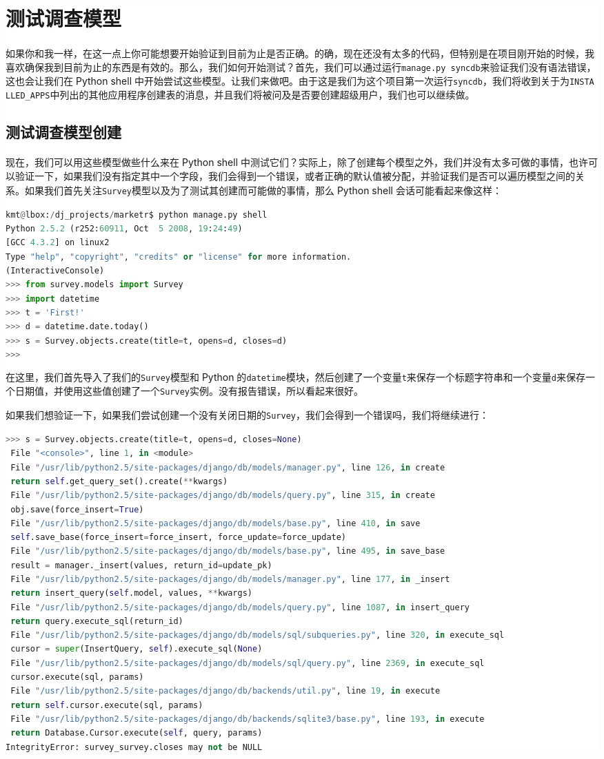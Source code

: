 # 测试调查模型

如果你和我一样，在这一点上你可能想要开始验证到目前为止是否正确。的确，现在还没有太多的代码，但特别是在项目刚开始的时候，我喜欢确保我到目前为止的东西是有效的。那么，我们如何开始测试？首先，我们可以通过运行`manage.py syncdb`来验证我们没有语法错误，这也会让我们在 Python shell 中开始尝试这些模型。让我们来做吧。由于这是我们为这个项目第一次运行`syncdb`，我们将收到关于为`INSTALLED_APPS`中列出的其他应用程序创建表的消息，并且我们将被问及是否要创建超级用户，我们也可以继续做。

## 测试调查模型创建

现在，我们可以用这些模型做些什么来在 Python shell 中测试它们？实际上，除了创建每个模型之外，我们并没有太多可做的事情，也许可以验证一下，如果我们没有指定其中一个字段，我们会得到一个错误，或者正确的默认值被分配，并验证我们是否可以遍历模型之间的关系。如果我们首先关注`Survey`模型以及为了测试其创建而可能做的事情，那么 Python shell 会话可能看起来像这样：

```py
kmt@lbox:/dj_projects/marketr$ python manage.py shell 
Python 2.5.2 (r252:60911, Oct  5 2008, 19:24:49) 
[GCC 4.3.2] on linux2 
Type "help", "copyright", "credits" or "license" for more information. 
(InteractiveConsole) 
>>> from survey.models import Survey 
>>> import datetime 
>>> t = 'First!'
>>> d = datetime.date.today()
>>> s = Survey.objects.create(title=t, opens=d, closes=d) 
>>>

```

在这里，我们首先导入了我们的`Survey`模型和 Python 的`datetime`模块，然后创建了一个变量`t`来保存一个标题字符串和一个变量`d`来保存一个日期值，并使用这些值创建了一个`Survey`实例。没有报告错误，所以看起来很好。

如果我们想验证一下，如果我们尝试创建一个没有关闭日期的`Survey`，我们会得到一个错误吗，我们将继续进行：

```py
>>> s = Survey.objects.create(title=t, opens=d, closes=None) 
 File "<console>", line 1, in <module> 
 File "/usr/lib/python2.5/site-packages/django/db/models/manager.py", line 126, in create 
 return self.get_query_set().create(**kwargs) 
 File "/usr/lib/python2.5/site-packages/django/db/models/query.py", line 315, in create 
 obj.save(force_insert=True) 
 File "/usr/lib/python2.5/site-packages/django/db/models/base.py", line 410, in save 
 self.save_base(force_insert=force_insert, force_update=force_update) 
 File "/usr/lib/python2.5/site-packages/django/db/models/base.py", line 495, in save_base 
 result = manager._insert(values, return_id=update_pk) 
 File "/usr/lib/python2.5/site-packages/django/db/models/manager.py", line 177, in _insert 
 return insert_query(self.model, values, **kwargs) 
 File "/usr/lib/python2.5/site-packages/django/db/models/query.py", line 1087, in insert_query 
 return query.execute_sql(return_id) 
 File "/usr/lib/python2.5/site-packages/django/db/models/sql/subqueries.py", line 320, in execute_sql 
 cursor = super(InsertQuery, self).execute_sql(None) 
 File "/usr/lib/python2.5/site-packages/django/db/models/sql/query.py", line 2369, in execute_sql 
 cursor.execute(sql, params) 
 File "/usr/lib/python2.5/site-packages/django/db/backends/util.py", line 19, in execute 
 return self.cursor.execute(sql, params) 
 File "/usr/lib/python2.5/site-packages/django/db/backends/sqlite3/base.py", line 193, in execute 
 return Database.Cursor.execute(self, query, params) 
IntegrityError: survey_survey.closes may not be NULL 

```
